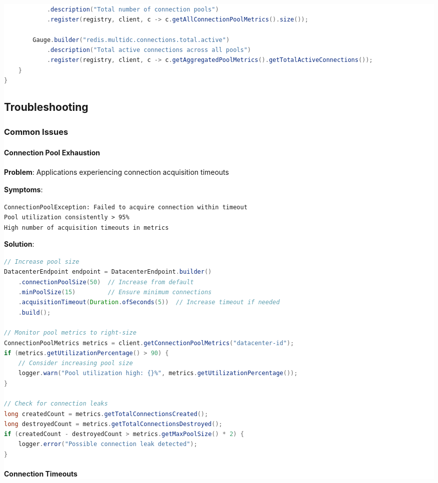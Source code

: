 ```java
            .description("Total number of connection pools")
            .register(registry, client, c -> c.getAllConnectionPoolMetrics().size());
        
        Gauge.builder("redis.multidc.connections.total.active")
            .description("Total active connections across all pools")
            .register(registry, client, c -> c.getAggregatedPoolMetrics().getTotalActiveConnections());
    }
}
```

## Troubleshooting

### Common Issues

#### Connection Pool Exhaustion

**Problem**: Applications experiencing connection acquisition timeouts

**Symptoms**:
```
ConnectionPoolException: Failed to acquire connection within timeout
Pool utilization consistently > 95%
High number of acquisition timeouts in metrics
```

**Solution**:

```java
// Increase pool size
DatacenterEndpoint endpoint = DatacenterEndpoint.builder()
    .connectionPoolSize(50)  // Increase from default
    .minPoolSize(15)         // Ensure minimum connections
    .acquisitionTimeout(Duration.ofSeconds(5))  // Increase timeout if needed
    .build();

// Monitor pool metrics to right-size
ConnectionPoolMetrics metrics = client.getConnectionPoolMetrics("datacenter-id");
if (metrics.getUtilizationPercentage() > 90) {
    // Consider increasing pool size
    logger.warn("Pool utilization high: {}%", metrics.getUtilizationPercentage());
}

// Check for connection leaks
long createdCount = metrics.getTotalConnectionsCreated();
long destroyedCount = metrics.getTotalConnectionsDestroyed();
if (createdCount - destroyedCount > metrics.getMaxPoolSize() * 2) {
    logger.error("Possible connection leak detected");
}
```

#### Connection Timeouts
